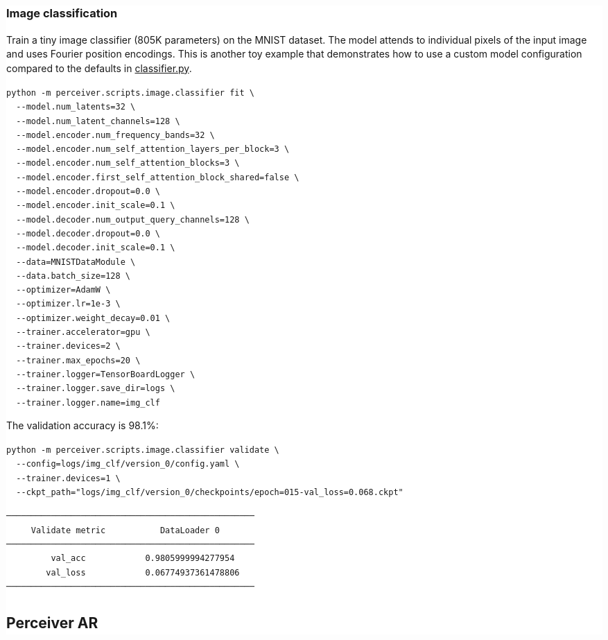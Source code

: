 ### Image classification

Train a tiny image classifier (805K parameters) on the MNIST dataset. The model attends to individual pixels of the
input image and uses Fourier position encodings. This is another toy example that demonstrates how to use a custom
model configuration compared to the defaults in [classifier.py](../perceiver/scripts/image/classifier.py).

```shell
python -m perceiver.scripts.image.classifier fit \
  --model.num_latents=32 \
  --model.num_latent_channels=128 \
  --model.encoder.num_frequency_bands=32 \
  --model.encoder.num_self_attention_layers_per_block=3 \
  --model.encoder.num_self_attention_blocks=3 \
  --model.encoder.first_self_attention_block_shared=false \
  --model.encoder.dropout=0.0 \
  --model.encoder.init_scale=0.1 \
  --model.decoder.num_output_query_channels=128 \
  --model.decoder.dropout=0.0 \
  --model.decoder.init_scale=0.1 \
  --data=MNISTDataModule \
  --data.batch_size=128 \
  --optimizer=AdamW \
  --optimizer.lr=1e-3 \
  --optimizer.weight_decay=0.01 \
  --trainer.accelerator=gpu \
  --trainer.devices=2 \
  --trainer.max_epochs=20 \
  --trainer.logger=TensorBoardLogger \
  --trainer.logger.save_dir=logs \
  --trainer.logger.name=img_clf
```

The validation accuracy is 98.1%:

```shell
python -m perceiver.scripts.image.classifier validate \
  --config=logs/img_clf/version_0/config.yaml \
  --trainer.devices=1 \
  --ckpt_path="logs/img_clf/version_0/checkpoints/epoch=015-val_loss=0.068.ckpt"
```

```
──────────────────────────────────────────────────
     Validate metric           DataLoader 0
──────────────────────────────────────────────────
         val_acc            0.9805999994277954
        val_loss            0.06774937361478806
──────────────────────────────────────────────────
```

## Perceiver AR
